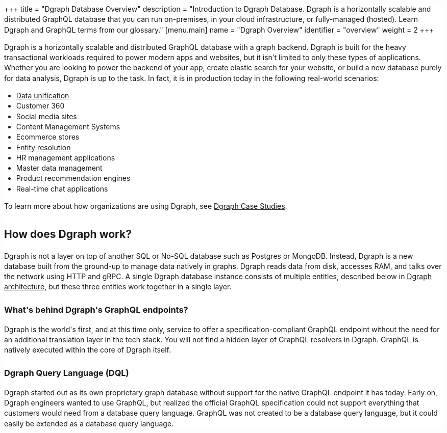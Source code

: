 +++
title = "Dgraph Database Overview"
description = "Introduction to Dgraph Database. Dgraph is a horizontally scalable and distributed GraphQL database that you can run on-premises, in your cloud infrastructure, or fully-managed (hosted). Learn Dgraph and GraphQL terms from our glossary."
[menu.main]
    name = "Dgraph Overview"
    identifier = "overview"
    weight = 2
+++

Dgraph is a horizontally scalable and distributed GraphQL database with a graph
backend. Dgraph is built for the heavy transactional workloads required to 
power modern apps and websites, but it isn’t limited to only these types of
applications. Whether you are looking to power the backend of your app, create 
elastic search for your website, or build a new database purely for data
analysis, Dgraph is up to the task. In fact, it is in production today in
the following real-world scenarios:

* [Data unification](https://dgraph.io/capventis)
* Customer 360
* Social media sites
* Content Management Systems
* Ecommerce stores
* [Entity resolution](https://dgraph.io/blog/post/introducing-entity-resolution/)
* HR management applications
* Master data management
* Product recommendation engines
* Real-time chat applications

To learn more about how organizations are using Dgraph, see
[Dgraph Case Studies](https://dgraph.io/case-studies).

## How does Dgraph work?

Dgraph is not a layer on top of another SQL or No-SQL database such as Postgres or MongoDB.
Instead, Dgraph is a new database built from the ground-up to manage data natively in graphs.
Dgraph reads data from disk, accesses RAM, and talks over the network using HTTP
and gRPC. A single Dgraph database instance consists of multiple entitles,
described below in [Dgraph architecture](#dgraph-architecture), but these three entities work together in a single layer.

### What's behind Dgraph's GraphQL endpoints?

Dgraph is the world's first, and at this time only, service to offer a
specification-compliant GraphQL endpoint without the need for an additional
translation layer in the tech stack. You will not find a hidden layer of GraphQL
resolvers in Dgraph. GraphQL is natively executed within the core of Dgraph itself.



### Dgraph Query Language (DQL)

Dgraph started out as its own proprietary graph database without support for the native GraphQL
endpoint it has today. Early on, Dgraph engineers wanted to use GraphQL, but
realized the official GraphQL specification could not support everything that customers
would need from a database query language. GraphQL was not created to be a
database query language, but it could easily be extended as a database query language.
